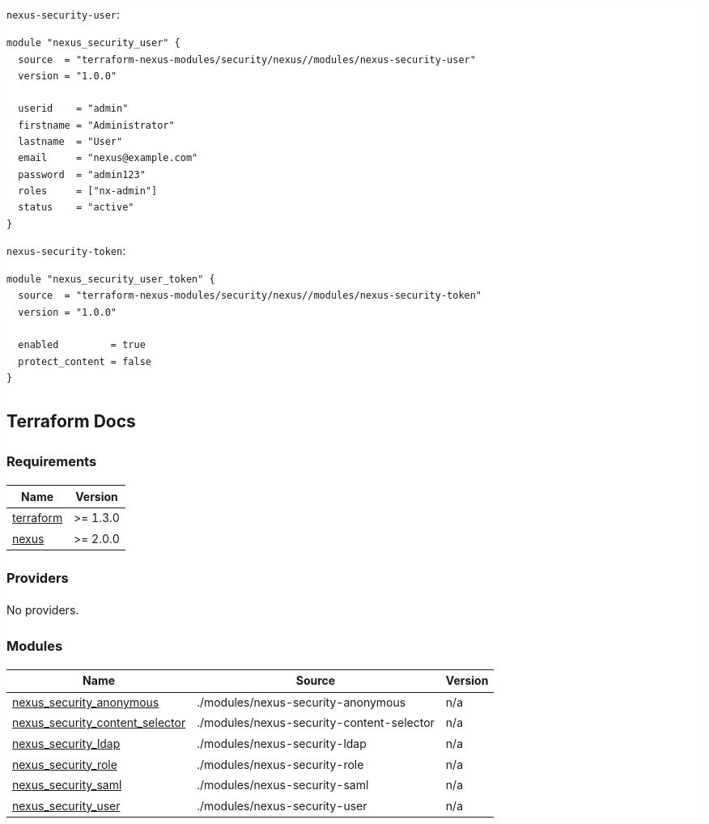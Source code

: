 `nexus-security-user`:

```hcl
module "nexus_security_user" {
  source  = "terraform-nexus-modules/security/nexus//modules/nexus-security-user"
  version = "1.0.0"

  userid    = "admin"
  firstname = "Administrator"
  lastname  = "User"
  email     = "nexus@example.com"
  password  = "admin123"
  roles     = ["nx-admin"]
  status    = "active"
}
```

`nexus-security-token`:

```hcl
module "nexus_security_user_token" {
  source  = "terraform-nexus-modules/security/nexus//modules/nexus-security-token"
  version = "1.0.0"

  enabled         = true
  protect_content = false
}
```

## Terraform Docs

### Requirements

| Name | Version |
|------|---------|
| <a name="requirement_terraform"></a> [terraform](#requirement\_terraform) | >= 1.3.0 |
| <a name="requirement_nexus"></a> [nexus](#requirement\_nexus) | >= 2.0.0 |

### Providers

No providers.

### Modules

| Name | Source | Version |
|------|--------|---------|
| <a name="module_nexus_security_anonymous"></a> [nexus\_security\_anonymous](#module\_nexus\_security\_anonymous) | ./modules/nexus-security-anonymous | n/a |
| <a name="module_nexus_security_content_selector"></a> [nexus\_security\_content\_selector](#module\_nexus\_security\_content\_selector) | ./modules/nexus-security-content-selector | n/a |
| <a name="module_nexus_security_ldap"></a> [nexus\_security\_ldap](#module\_nexus\_security\_ldap) | ./modules/nexus-security-ldap | n/a |
| <a name="module_nexus_security_role"></a> [nexus\_security\_role](#module\_nexus\_security\_role) | ./modules/nexus-security-role | n/a |
| <a name="module_nexus_security_saml"></a> [nexus\_security\_saml](#module\_nexus\_security\_saml) | ./modules/nexus-security-saml | n/a |
| <a name="module_nexus_security_user"></a> [nexus\_security\_user](#module\_nexus\_security\_user) | ./modules/nexus-security-user | n/a |
